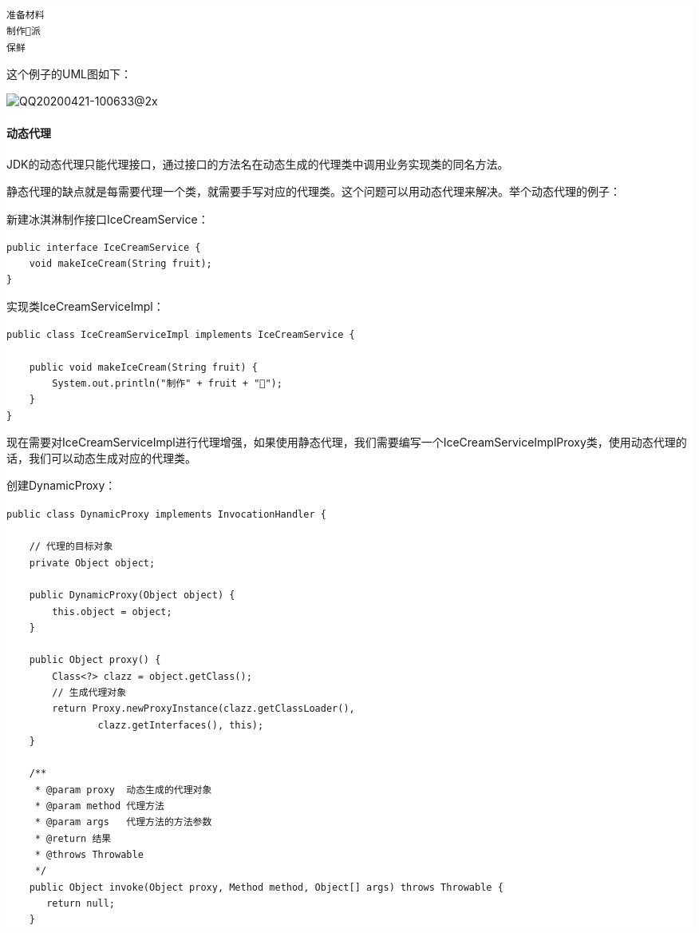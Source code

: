 ```
准备材料
制作🥗派
保鲜
```



这个例子的UML图如下：

![QQ20200421-100633@2x](https://mrbird.cc/img/QQ20200421-100633@2x.png)

#### 动态代理

JDK的动态代理只能代理接口，通过接口的方法名在动态生成的代理类中调用业务实现类的同名方法。

静态代理的缺点就是每需要代理一个类，就需要手写对应的代理类。这个问题可以用动态代理来解决。举个动态代理的例子：

新建冰淇淋制作接口IceCreamService：

```
public interface IceCreamService {
    void makeIceCream(String fruit);
}
```



实现类IceCreamServiceImpl：

```
public class IceCreamServiceImpl implements IceCreamService {

    public void makeIceCream(String fruit) {
        System.out.println("制作" + fruit + "🍦");
    }
}
```



现在需要对IceCreamServiceImpl进行代理增强，如果使用静态代理，我们需要编写一个IceCreamServiceImplProxy类，使用动态代理的话，我们可以动态生成对应的代理类。

创建DynamicProxy：

```
public class DynamicProxy implements InvocationHandler {

    // 代理的目标对象
    private Object object;

    public DynamicProxy(Object object) {
        this.object = object;
    }

    public Object proxy() {
        Class<?> clazz = object.getClass();
        // 生成代理对象
        return Proxy.newProxyInstance(clazz.getClassLoader(),
                clazz.getInterfaces(), this);
    }

    /**
     * @param proxy  动态生成的代理对象
     * @param method 代理方法
     * @param args   代理方法的方法参数
     * @return 结果
     * @throws Throwable
     */
    public Object invoke(Object proxy, Method method, Object[] args) throws Throwable {
       return null;
    }
```